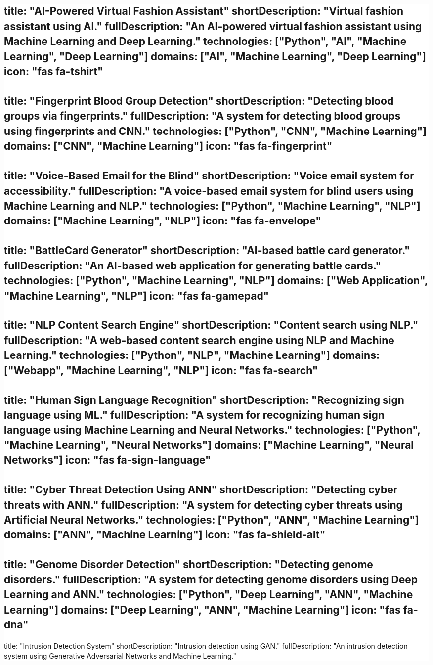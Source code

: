 title: "AI-Powered Virtual Fashion Assistant"
shortDescription: "Virtual fashion assistant using AI."
fullDescription: "An AI-powered virtual fashion assistant using Machine Learning and Deep Learning."
technologies: ["Python", "AI", "Machine Learning", "Deep Learning"]
domains: ["AI", "Machine Learning", "Deep Learning"]
icon: "fas fa-tshirt"
---
title: "Fingerprint Blood Group Detection"
shortDescription: "Detecting blood groups via fingerprints."
fullDescription: "A system for detecting blood groups using fingerprints and CNN."
technologies: ["Python", "CNN", "Machine Learning"]
domains: ["CNN", "Machine Learning"]
icon: "fas fa-fingerprint"
---
title: "Voice-Based Email for the Blind"
shortDescription: "Voice email system for accessibility."
fullDescription: "A voice-based email system for blind users using Machine Learning and NLP."
technologies: ["Python", "Machine Learning", "NLP"]
domains: ["Machine Learning", "NLP"]
icon: "fas fa-envelope"
---
title: "BattleCard Generator"
shortDescription: "AI-based battle card generator."
fullDescription: "An AI-based web application for generating battle cards."
technologies: ["Python", "Machine Learning", "NLP"]
domains: ["Web Application", "Machine Learning", "NLP"]
icon: "fas fa-gamepad"
---
title: "NLP Content Search Engine"
shortDescription: "Content search using NLP."
fullDescription: "A web-based content search engine using NLP and Machine Learning."
technologies: ["Python", "NLP", "Machine Learning"]
domains: ["Webapp", "Machine Learning", "NLP"]
icon: "fas fa-search"
---
title: "Human Sign Language Recognition"
shortDescription: "Recognizing sign language using ML."
fullDescription: "A system for recognizing human sign language using Machine Learning and Neural Networks."
technologies: ["Python", "Machine Learning", "Neural Networks"]
domains: ["Machine Learning", "Neural Networks"]
icon: "fas fa-sign-language"
---
title: "Cyber Threat Detection Using ANN"
shortDescription: "Detecting cyber threats with ANN."
fullDescription: "A system for detecting cyber threats using Artificial Neural Networks."
technologies: ["Python", "ANN", "Machine Learning"]
domains: ["ANN", "Machine Learning"]
icon: "fas fa-shield-alt"
---
title: "Genome Disorder Detection"
shortDescription: "Detecting genome disorders."
fullDescription: "A system for detecting genome disorders using Deep Learning and ANN."
technologies: ["Python", "Deep Learning", "ANN", "Machine Learning"]
domains: ["Deep Learning", "ANN", "Machine Learning"]
icon: "fas fa-dna"
---
title: "Intrusion Detection System"
shortDescription: "Intrusion detection using GAN."
fullDescription: "An intrusion detection system using Generative Adversarial Networks and Machine Learning."